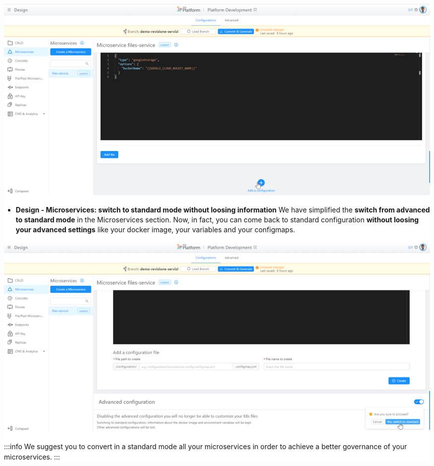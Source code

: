 ![add-new](img/add-new.png)
  
* **Design - Microservices: switch to standard mode without loosing information**
    We have simplified the **switch from advanced to standard mode** in the Microservices section. Now, in fact, you can come back to standard configuration **without loosing your advanced settings** like your docker image, your variables and your configmaps.

 ![to-std](img/to-std.png)

:::info
We suggest you to convert in a standard mode all your microservices in order to achieve a better governance of your microservices.
:::
